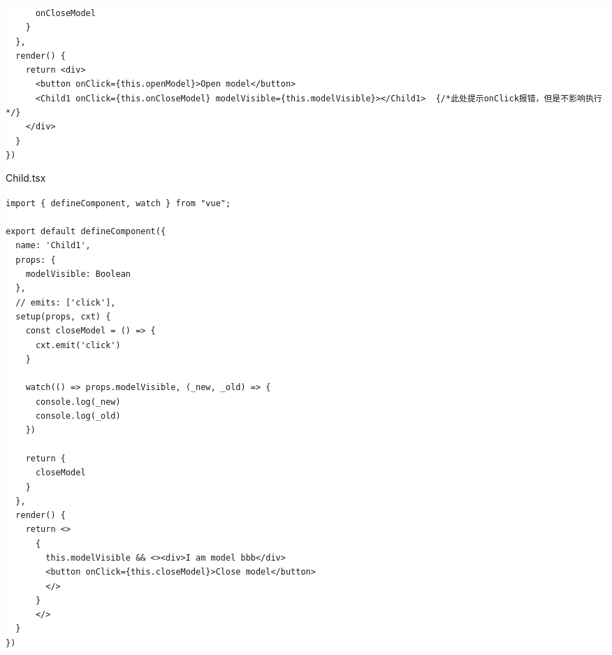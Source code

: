 ```tsx
      onCloseModel
    }
  },
  render() {
    return <div>
      <button onClick={this.openModel}>Open model</button>
      <Child1 onClick={this.onCloseModel} modelVisible={this.modelVisible}></Child1>  {/*此处提示onClick报错，但是不影响执行*/}
    </div>
  }
})
```



Child.tsx

```tsx
import { defineComponent, watch } from "vue";

export default defineComponent({
  name: 'Child1',
  props: {
    modelVisible: Boolean
  },
  // emits: ['click'],
  setup(props, cxt) {
    const closeModel = () => {
      cxt.emit('click')
    }

    watch(() => props.modelVisible, (_new, _old) => {
      console.log(_new)
      console.log(_old)
    })

    return {
      closeModel
    }
  },
  render() {
    return <>
      {
        this.modelVisible && <><div>I am model bbb</div>
        <button onClick={this.closeModel}>Close model</button>
        </>
      }
      </>
  }
})
```




